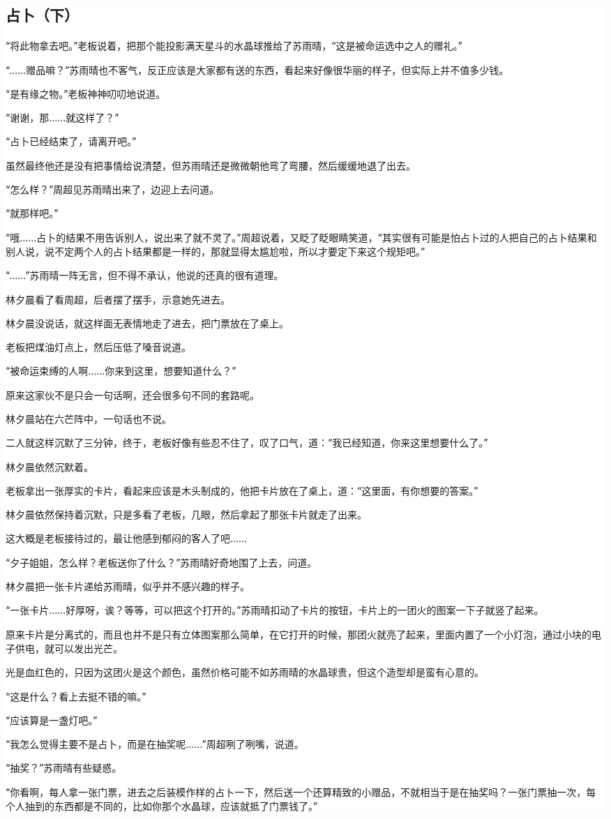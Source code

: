 ## 占卜（下）

“将此物拿去吧。”老板说着，把那个能投影满天星斗的水晶球推给了苏雨晴，“这是被命运选中之人的赠礼。”

“……赠品嘛？”苏雨晴也不客气，反正应该是大家都有送的东西，看起来好像很华丽的样子，但实际上并不值多少钱。

“是有缘之物。”老板神神叨叨地说道。

“谢谢，那……就这样了？”

“占卜已经结束了，请离开吧。”

虽然最终他还是没有把事情给说清楚，但苏雨晴还是微微朝他弯了弯腰，然后缓缓地退了出去。

“怎么样？”周超见苏雨晴出来了，边迎上去问道。

“就那样吧。”

“哦……占卜的结果不用告诉别人，说出来了就不灵了。”周超说着，又眨了眨眼睛笑道，“其实很有可能是怕占卜过的人把自己的占卜结果和别人说，说不定两个人的占卜结果都是一样的，那就显得太尴尬啦，所以才要定下来这个规矩吧。”

“……”苏雨晴一阵无言，但不得不承认，他说的还真的很有道理。

林夕晨看了看周超，后者摆了摆手，示意她先进去。

林夕晨没说话，就这样面无表情地走了进去，把门票放在了桌上。

老板把煤油灯点上，然后压低了嗓音说道。

“被命运束缚的人啊……你来到这里，想要知道什么？”

原来这家伙不是只会一句话啊，还会很多句不同的套路呢。

林夕晨站在六芒阵中，一句话也不说。

二人就这样沉默了三分钟，终于，老板好像有些忍不住了，叹了口气，道：“我已经知道，你来这里想要什么了。”

林夕晨依然沉默着。

老板拿出一张厚实的卡片，看起来应该是木头制成的，他把卡片放在了桌上，道：“这里面，有你想要的答案。”

林夕晨依然保持着沉默，只是多看了老板，几眼，然后拿起了那张卡片就走了出来。

这大概是老板接待过的，最让他感到郁闷的客人了吧……

“夕子姐姐，怎么样？老板送你了什么？”苏雨晴好奇地围了上去，问道。

林夕晨把一张卡片递给苏雨晴，似乎并不感兴趣的样子。

“一张卡片……好厚呀，诶？等等，可以把这个打开的。”苏雨晴扣动了卡片的按钮，卡片上的一团火的图案一下子就竖了起来。

原来卡片是分离式的，而且也并不是只有立体图案那么简单，在它打开的时候，那团火就亮了起来，里面内置了一个小灯泡，通过小块的电子供电，就可以发出光芒。

光是血红色的，只因为这团火是这个颜色，虽然价格可能不如苏雨晴的水晶球贵，但这个造型却是蛮有心意的。

“这是什么？看上去挺不错的嘛。”

“应该算是一盏灯吧。”

“我怎么觉得主要不是占卜，而是在抽奖呢……”周超咧了咧嘴，说道。

“抽奖？”苏雨晴有些疑惑。

“你看啊，每人拿一张门票，进去之后装模作样的占卜一下，然后送一个还算精致的小赠品，不就相当于是在抽奖吗？一张门票抽一次，每个人抽到的东西都是不同的，比如你那个水晶球，应该就抵了门票钱了。”
